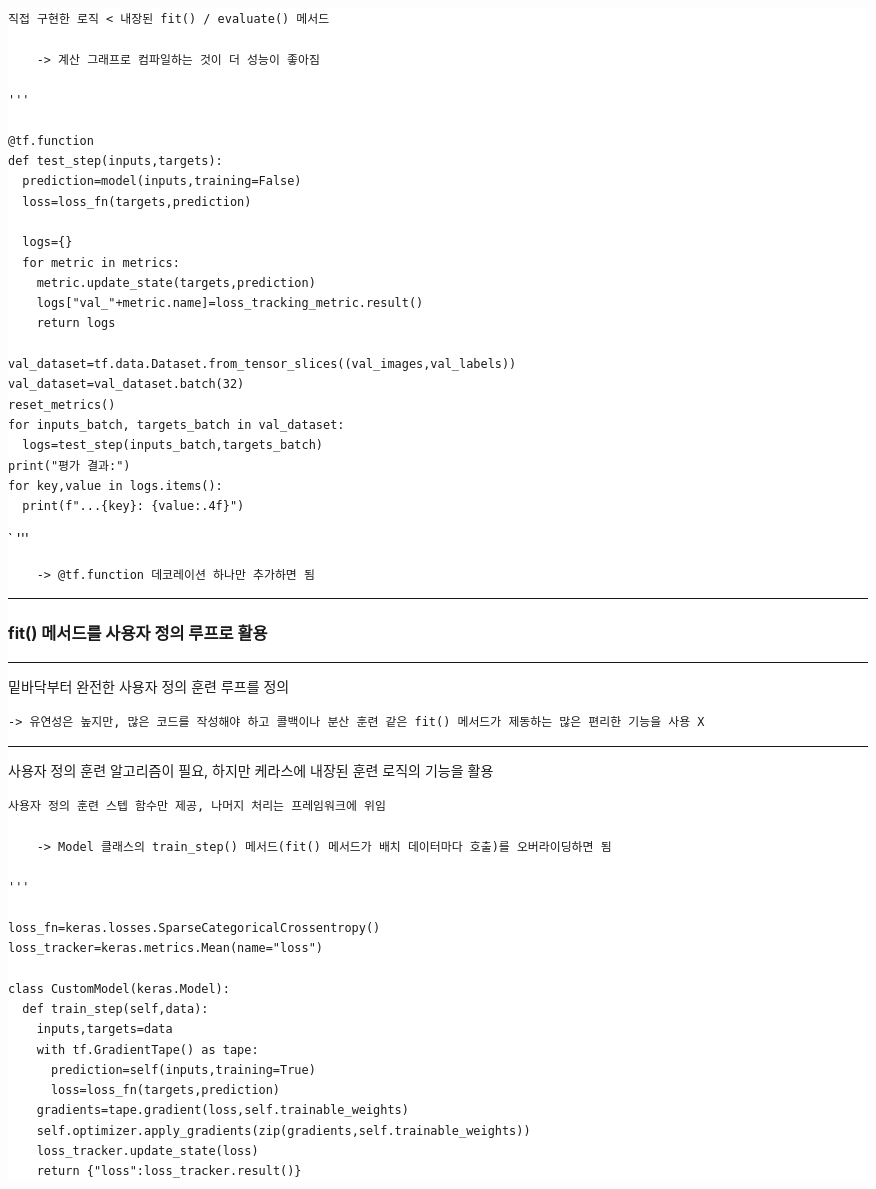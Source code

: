 	직접 구현한 로직 < 내장된 fit() / evaluate() 메서드

		-> 계산 그래프로 컴파일하는 것이 더 성능이 좋아짐

	'''

	@tf.function
	def test_step(inputs,targets):
	  prediction=model(inputs,training=False)
	  loss=loss_fn(targets,prediction)

	  logs={}
	  for metric in metrics:
	    metric.update_state(targets,prediction)
	    logs["val_"+metric.name]=loss_tracking_metric.result()
	    return logs

	val_dataset=tf.data.Dataset.from_tensor_slices((val_images,val_labels))
	val_dataset=val_dataset.batch(32)
	reset_metrics()
	for inputs_batch, targets_batch in val_dataset:
	  logs=test_step(inputs_batch,targets_batch)
	print("평가 결과:")
	for key,value in logs.items():
	  print(f"...{key}: {value:.4f}")
`
	'''

		-> @tf.function 데코레이션 하나만 추가하면 됨

---

### fit() 메서드를 사용자 정의 루프로 활용

---

밑바닥부터 완전한 사용자 정의 훈련 루프를 정의

	-> 유연성은 높지만, 많은 코드를 작성해야 하고 콜백이나 분산 훈련 같은 fit() 메서드가 제동하는 많은 편리한 기능을 사용 X

---

사용자 정의 훈련 알고리즘이 필요, 하지만 케라스에 내장된 훈련 로직의 기능을 활용

	사용자 정의 훈련 스텝 함수만 제공, 나머지 처리는 프레임워크에 위임

		-> Model 클래스의 train_step() 메서드(fit() 메서드가 배치 데이터마다 호출)를 오버라이딩하면 됨

	'''

	loss_fn=keras.losses.SparseCategoricalCrossentropy()
	loss_tracker=keras.metrics.Mean(name="loss")

	class CustomModel(keras.Model):
	  def train_step(self,data):
	    inputs,targets=data
	    with tf.GradientTape() as tape:
	      prediction=self(inputs,training=True)
	      loss=loss_fn(targets,prediction)
	    gradients=tape.gradient(loss,self.trainable_weights)
	    self.optimizer.apply_gradients(zip(gradients,self.trainable_weights))
	    loss_tracker.update_state(loss)
	    return {"loss":loss_tracker.result()}
